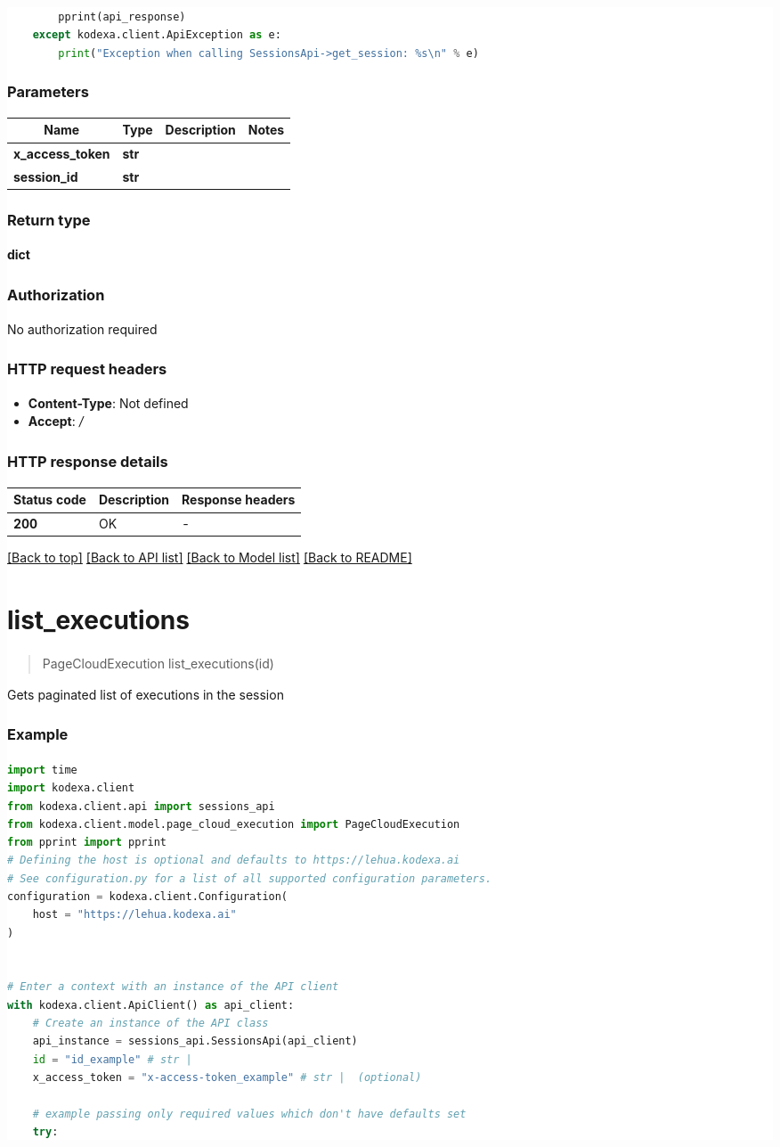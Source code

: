 ```python
        pprint(api_response)
    except kodexa.client.ApiException as e:
        print("Exception when calling SessionsApi->get_session: %s\n" % e)
```


### Parameters

Name | Type | Description  | Notes
------------- | ------------- | ------------- | -------------
 **x_access_token** | **str**|  |
 **session_id** | **str**|  |

### Return type

**dict**

### Authorization

No authorization required

### HTTP request headers

 - **Content-Type**: Not defined
 - **Accept**: */*


### HTTP response details
| Status code | Description | Response headers |
|-------------|-------------|------------------|
**200** | OK |  -  |

[[Back to top]](#) [[Back to API list]](../README.md#documentation-for-api-endpoints) [[Back to Model list]](../README.md#documentation-for-models) [[Back to README]](../README.md)

# **list_executions**
> PageCloudExecution list_executions(id)



Gets paginated list of executions in the session

### Example

```python
import time
import kodexa.client
from kodexa.client.api import sessions_api
from kodexa.client.model.page_cloud_execution import PageCloudExecution
from pprint import pprint
# Defining the host is optional and defaults to https://lehua.kodexa.ai
# See configuration.py for a list of all supported configuration parameters.
configuration = kodexa.client.Configuration(
    host = "https://lehua.kodexa.ai"
)


# Enter a context with an instance of the API client
with kodexa.client.ApiClient() as api_client:
    # Create an instance of the API class
    api_instance = sessions_api.SessionsApi(api_client)
    id = "id_example" # str | 
    x_access_token = "x-access-token_example" # str |  (optional)

    # example passing only required values which don't have defaults set
    try:
```